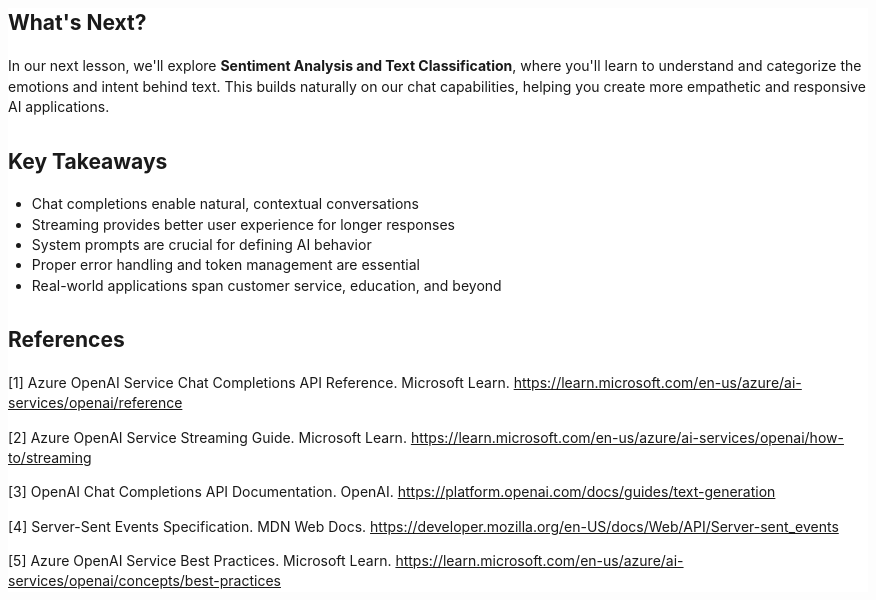 ## What's Next?

In our next lesson, we'll explore **Sentiment Analysis and Text Classification**, where you'll learn to understand and categorize the emotions and intent behind text. This builds naturally on our chat capabilities, helping you create more empathetic and responsive AI applications.

## Key Takeaways

- Chat completions enable natural, contextual conversations
- Streaming provides better user experience for longer responses
- System prompts are crucial for defining AI behavior
- Proper error handling and token management are essential
- Real-world applications span customer service, education, and beyond

## References

[1] Azure OpenAI Service Chat Completions API Reference. Microsoft Learn. https://learn.microsoft.com/en-us/azure/ai-services/openai/reference

[2] Azure OpenAI Service Streaming Guide. Microsoft Learn. https://learn.microsoft.com/en-us/azure/ai-services/openai/how-to/streaming

[3] OpenAI Chat Completions API Documentation. OpenAI. https://platform.openai.com/docs/guides/text-generation

[4] Server-Sent Events Specification. MDN Web Docs. https://developer.mozilla.org/en-US/docs/Web/API/Server-sent_events

[5] Azure OpenAI Service Best Practices. Microsoft Learn. https://learn.microsoft.com/en-us/azure/ai-services/openai/concepts/best-practices 